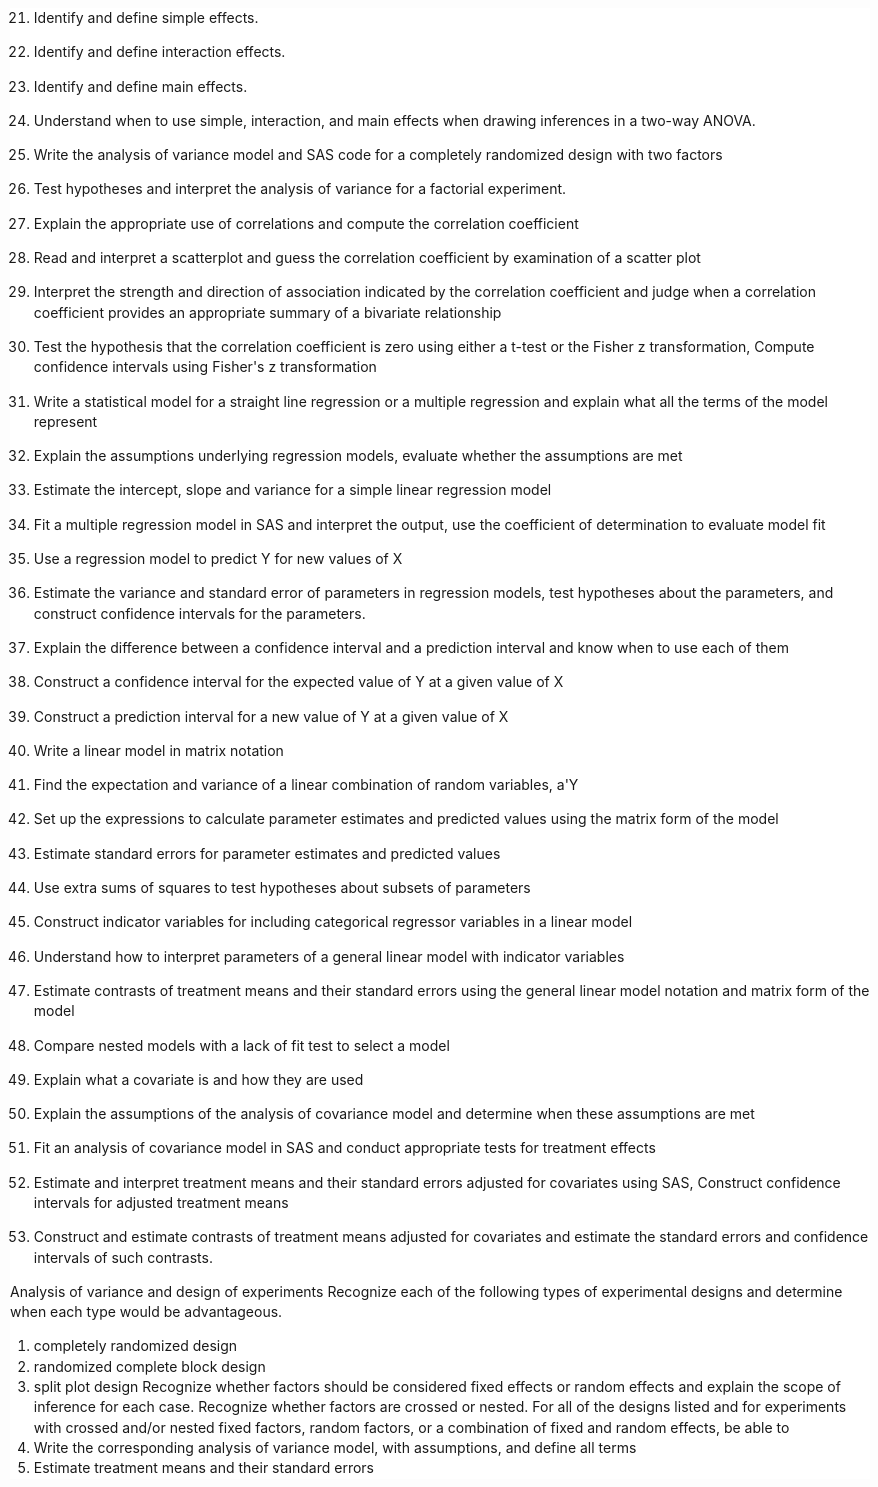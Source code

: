 21. Identify and define simple effects.
22. Identify and define interaction effects.
23. Identify and define main effects.
24. Understand when to use simple, interaction, and main effects when drawing inferences in a two-way ANOVA.
25. Write the analysis of variance model and SAS code for a completely randomized design with two factors
26. Test hypotheses and interpret the analysis of variance for a factorial experiment.


1. Explain the appropriate use of correlations and compute the correlation coefficient
2. Read and interpret a scatterplot and guess the correlation coefficient by examination of a scatter plot
3. Interpret the strength and direction of association indicated by the correlation coefficient and judge when a correlation coefficient provides an appropriate summary of a bivariate relationship
4. Test the hypothesis that the correlation coefficient is zero using either a t-test or the Fisher z transformation, Compute confidence intervals using Fisher's z transformation
5. Write a statistical model for a straight line regression or a multiple regression and explain what all the terms of the model represent
6. Explain the assumptions underlying regression models, evaluate whether the assumptions are met 
7. Estimate the intercept, slope and variance for a simple linear regression model
8. Fit a multiple regression model in SAS and interpret the output, use the coefficient of determination to evaluate model fit
9. Use a regression model to predict Y for new values of X
10. Estimate the variance and standard error of parameters in regression models, test hypotheses about the parameters, and construct confidence intervals for the parameters.
11. Explain the difference between a confidence interval and a prediction interval and know when to use each of them
12. Construct a confidence interval for the expected value of Y at a given value of X
13. Construct a prediction interval for a new value of Y at a given value of X
14. Write a linear model in matrix notation
15. Find the expectation and variance of a linear combination of random variables, a'Y
16. Set up the expressions to calculate parameter estimates and predicted values using the matrix form of the model 
17. Estimate standard errors for parameter estimates and predicted values
18. Use extra sums of squares to test hypotheses about subsets of parameters
19. Construct indicator variables for including categorical regressor variables in a linear model
20. Understand how to interpret parameters of a general linear model with indicator variables
21. Estimate contrasts of treatment means and their standard errors using the general linear model notation and matrix form of the model
22. Compare nested models with a lack of fit test to select a model
23. Explain what a covariate is and how they are used
24. Explain the assumptions of the analysis of covariance model and determine when these assumptions are met
25. Fit an analysis of covariance model in SAS and conduct appropriate tests for treatment effects
26. Estimate and interpret treatment means and their standard errors adjusted for covariates using SAS, Construct confidence intervals for adjusted treatment means
27. Construct and estimate contrasts of treatment means adjusted for covariates and estimate the standard errors and confidence intervals of such contrasts.


Analysis of variance and design of experiments
Recognize each of the following types of experimental designs and determine when each type would be advantageous. 
1. completely randomized design
2. randomized complete block design
3. split plot design
Recognize whether factors should be considered fixed effects or random effects and explain the scope of inference for each case.
Recognize whether factors are crossed or nested.
For all of the designs listed and for experiments with crossed and/or nested fixed factors, random factors, or a combination of fixed and random effects, be able to
1. Write the corresponding analysis of variance model, with assumptions, and define all terms
2. Estimate treatment means and their standard errors